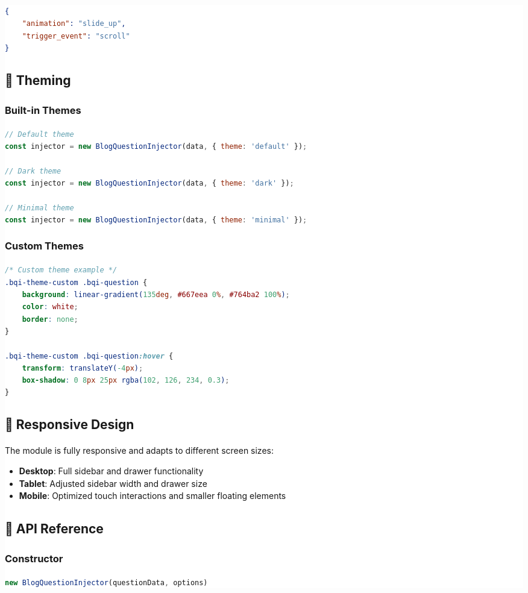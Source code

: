 ```json
{
    "animation": "slide_up",
    "trigger_event": "scroll"
}
```

## 🎨 Theming

### **Built-in Themes**
```javascript
// Default theme
const injector = new BlogQuestionInjector(data, { theme: 'default' });

// Dark theme
const injector = new BlogQuestionInjector(data, { theme: 'dark' });

// Minimal theme
const injector = new BlogQuestionInjector(data, { theme: 'minimal' });
```

### **Custom Themes**
```css
/* Custom theme example */
.bqi-theme-custom .bqi-question {
    background: linear-gradient(135deg, #667eea 0%, #764ba2 100%);
    color: white;
    border: none;
}

.bqi-theme-custom .bqi-question:hover {
    transform: translateY(-4px);
    box-shadow: 0 8px 25px rgba(102, 126, 234, 0.3);
}
```

## 📱 Responsive Design

The module is fully responsive and adapts to different screen sizes:

- **Desktop**: Full sidebar and drawer functionality
- **Tablet**: Adjusted sidebar width and drawer size
- **Mobile**: Optimized touch interactions and smaller floating elements

## 🔧 API Reference

### **Constructor**
```javascript
new BlogQuestionInjector(questionData, options)
```
